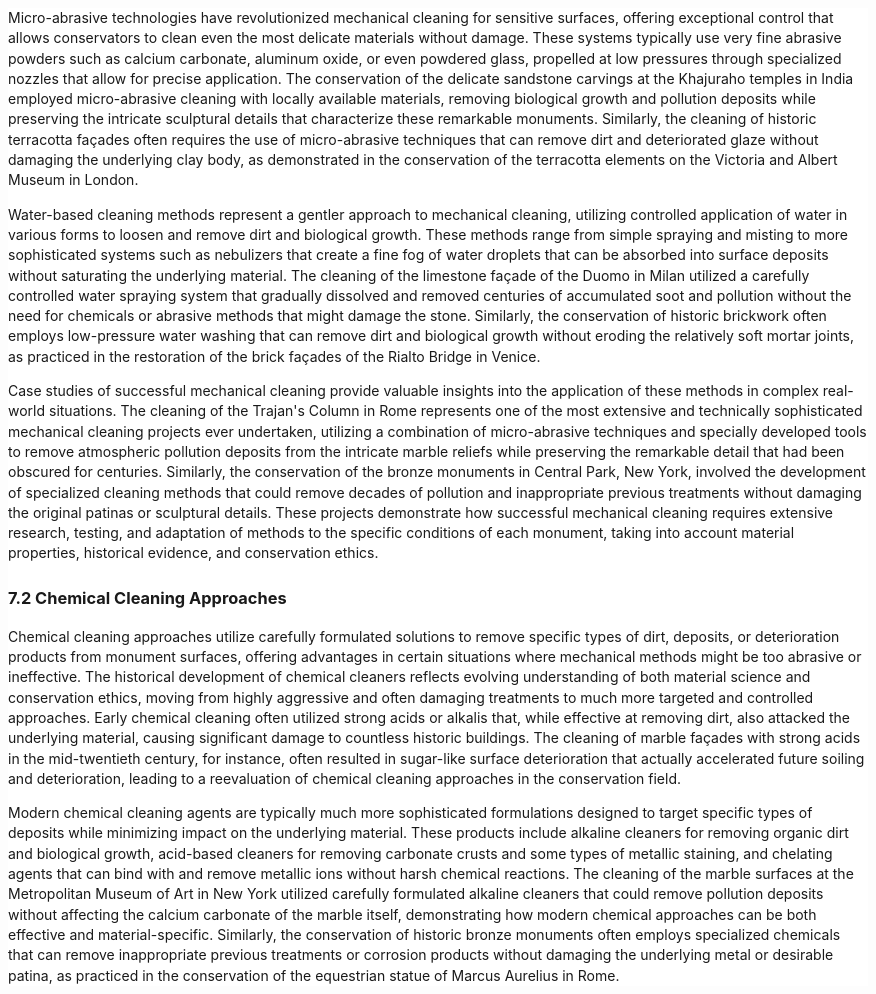 Micro-abrasive technologies have revolutionized mechanical cleaning for sensitive surfaces, offering exceptional control that allows conservators to clean even the most delicate materials without damage. These systems typically use very fine abrasive powders such as calcium carbonate, aluminum oxide, or even powdered glass, propelled at low pressures through specialized nozzles that allow for precise application. The conservation of the delicate sandstone carvings at the Khajuraho temples in India employed micro-abrasive cleaning with locally available materials, removing biological growth and pollution deposits while preserving the intricate sculptural details that characterize these remarkable monuments. Similarly, the cleaning of historic terracotta façades often requires the use of micro-abrasive techniques that can remove dirt and deteriorated glaze without damaging the underlying clay body, as demonstrated in the conservation of the terracotta elements on the Victoria and Albert Museum in London.

Water-based cleaning methods represent a gentler approach to mechanical cleaning, utilizing controlled application of water in various forms to loosen and remove dirt and biological growth. These methods range from simple spraying and misting to more sophisticated systems such as nebulizers that create a fine fog of water droplets that can be absorbed into surface deposits without saturating the underlying material. The cleaning of the limestone façade of the Duomo in Milan utilized a carefully controlled water spraying system that gradually dissolved and removed centuries of accumulated soot and pollution without the need for chemicals or abrasive methods that might damage the stone. Similarly, the conservation of historic brickwork often employs low-pressure water washing that can remove dirt and biological growth without eroding the relatively soft mortar joints, as practiced in the restoration of the brick façades of the Rialto Bridge in Venice.

Case studies of successful mechanical cleaning provide valuable insights into the application of these methods in complex real-world situations. The cleaning of the Trajan's Column in Rome represents one of the most extensive and technically sophisticated mechanical cleaning projects ever undertaken, utilizing a combination of micro-abrasive techniques and specially developed tools to remove atmospheric pollution deposits from the intricate marble reliefs while preserving the remarkable detail that had been obscured for centuries. Similarly, the conservation of the bronze monuments in Central Park, New York, involved the development of specialized cleaning methods that could remove decades of pollution and inappropriate previous treatments without damaging the original patinas or sculptural details. These projects demonstrate how successful mechanical cleaning requires extensive research, testing, and adaptation of methods to the specific conditions of each monument, taking into account material properties, historical evidence, and conservation ethics.

### 7.2 Chemical Cleaning Approaches

Chemical cleaning approaches utilize carefully formulated solutions to remove specific types of dirt, deposits, or deterioration products from monument surfaces, offering advantages in certain situations where mechanical methods might be too abrasive or ineffective. The historical development of chemical cleaners reflects evolving understanding of both material science and conservation ethics, moving from highly aggressive and often damaging treatments to much more targeted and controlled approaches. Early chemical cleaning often utilized strong acids or alkalis that, while effective at removing dirt, also attacked the underlying material, causing significant damage to countless historic buildings. The cleaning of marble façades with strong acids in the mid-twentieth century, for instance, often resulted in sugar-like surface deterioration that actually accelerated future soiling and deterioration, leading to a reevaluation of chemical cleaning approaches in the conservation field.

Modern chemical cleaning agents are typically much more sophisticated formulations designed to target specific types of deposits while minimizing impact on the underlying material. These products include alkaline cleaners for removing organic dirt and biological growth, acid-based cleaners for removing carbonate crusts and some types of metallic staining, and chelating agents that can bind with and remove metallic ions without harsh chemical reactions. The cleaning of the marble surfaces at the Metropolitan Museum of Art in New York utilized carefully formulated alkaline cleaners that could remove pollution deposits without affecting the calcium carbonate of the marble itself, demonstrating how modern chemical approaches can be both effective and material-specific. Similarly, the conservation of historic bronze monuments often employs specialized chemicals that can remove inappropriate previous treatments or corrosion products without damaging the underlying metal or desirable patina, as practiced in the conservation of the equestrian statue of Marcus Aurelius in Rome.
